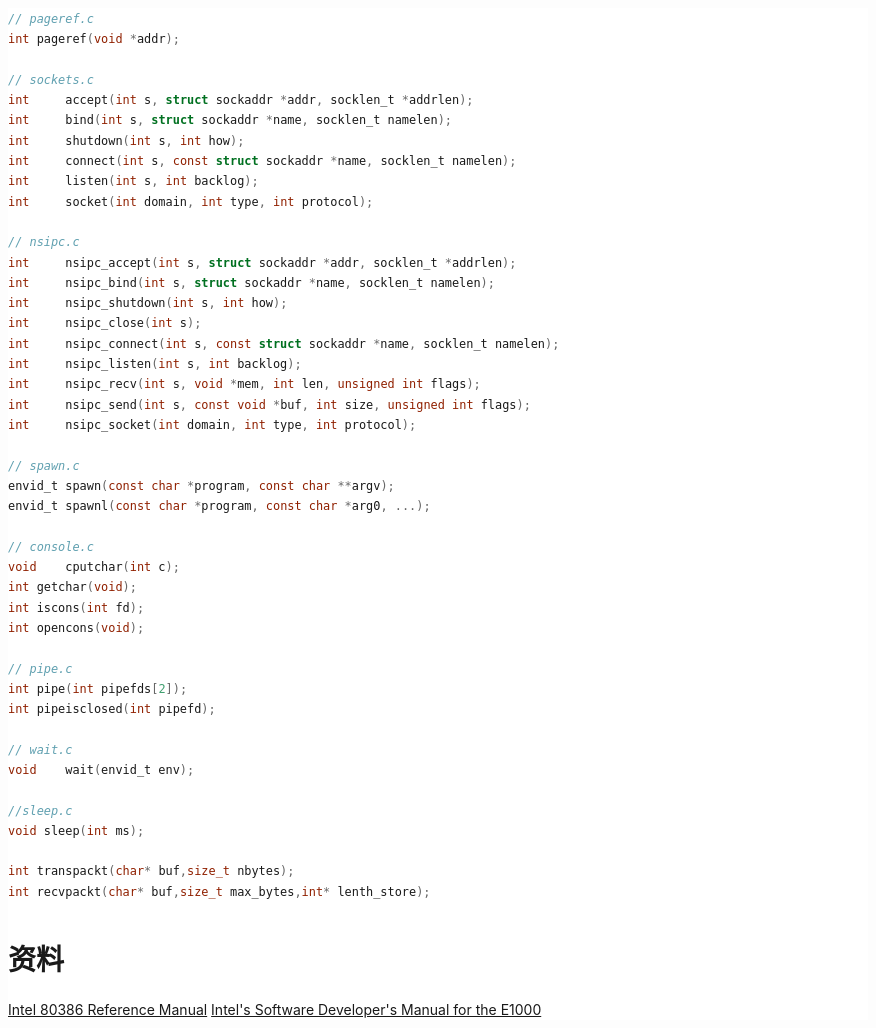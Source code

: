 ```c
// pageref.c
int	pageref(void *addr);

// sockets.c
int     accept(int s, struct sockaddr *addr, socklen_t *addrlen);
int     bind(int s, struct sockaddr *name, socklen_t namelen);
int     shutdown(int s, int how);
int     connect(int s, const struct sockaddr *name, socklen_t namelen);
int     listen(int s, int backlog);
int     socket(int domain, int type, int protocol);

// nsipc.c
int     nsipc_accept(int s, struct sockaddr *addr, socklen_t *addrlen);
int     nsipc_bind(int s, struct sockaddr *name, socklen_t namelen);
int     nsipc_shutdown(int s, int how);
int     nsipc_close(int s);
int     nsipc_connect(int s, const struct sockaddr *name, socklen_t namelen);
int     nsipc_listen(int s, int backlog);
int     nsipc_recv(int s, void *mem, int len, unsigned int flags);
int     nsipc_send(int s, const void *buf, int size, unsigned int flags);
int     nsipc_socket(int domain, int type, int protocol);

// spawn.c
envid_t	spawn(const char *program, const char **argv);
envid_t	spawnl(const char *program, const char *arg0, ...);

// console.c
void	cputchar(int c);
int	getchar(void);
int	iscons(int fd);
int	opencons(void);

// pipe.c
int	pipe(int pipefds[2]);
int	pipeisclosed(int pipefd);

// wait.c
void	wait(envid_t env);

//sleep.c
void sleep(int ms);

int transpackt(char* buf,size_t nbytes);
int recvpackt(char* buf,size_t max_bytes,int* lenth_store);
```
# 资料
[Intel 80386 Reference Manual](https://pdos.csail.mit.edu/6.828/2018/readings/i386/toc.htm)
[Intel's Software Developer's Manual for the E1000](https://pdos.csail.mit.edu/6.828/2018/readings/hardware/8254x_GBe_SDM.pdf)